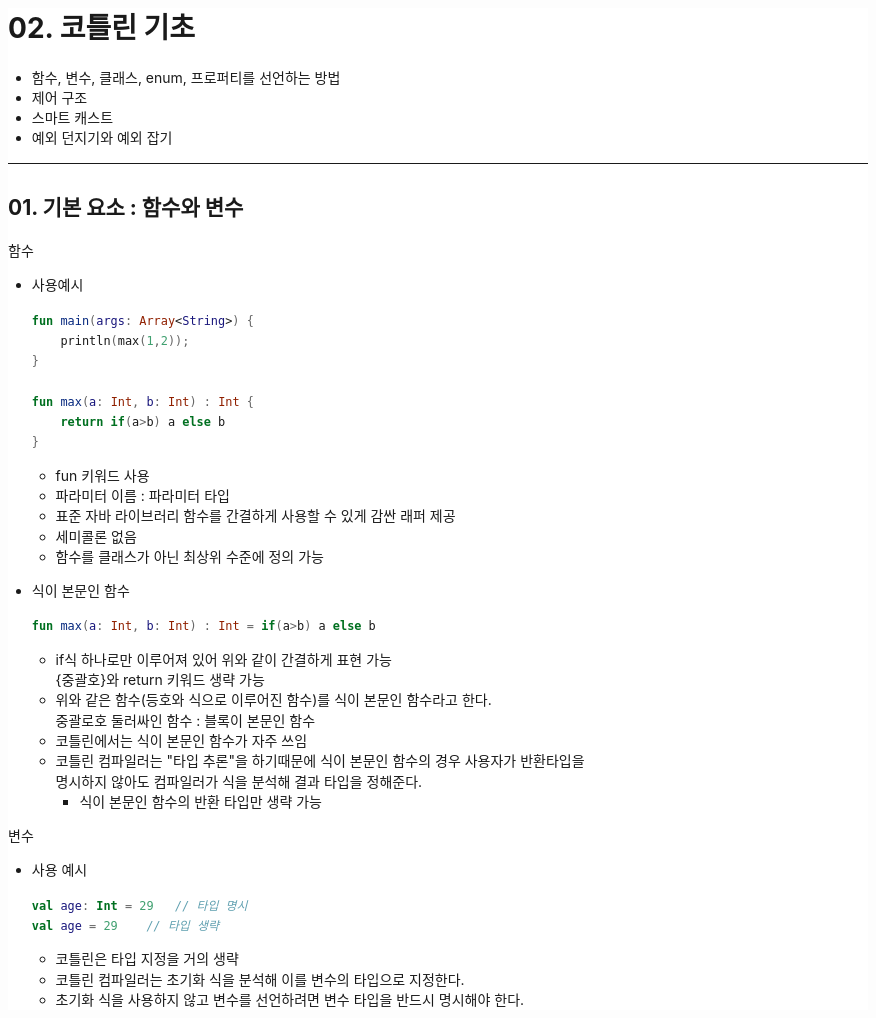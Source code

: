 # 02. 코틀린 기초

- 함수, 변수, 클래스, enum, 프로퍼티를 선언하는 방법
- 제어 구조
- 스마트 캐스트
- 예외 던지기와 예외 잡기

---

## 01. 기본 요소 : 함수와 변수

함수

- 사용예시  
    ```kotlin
    fun main(args: Array<String>) {
        println(max(1,2));
    }
    
    fun max(a: Int, b: Int) : Int {
        return if(a>b) a else b
    }
    ```
  - fun 키워드 사용
  - 파라미터 이름 : 파라미터 타입
  - 표준 자바 라이브러리 함수를 간결하게 사용할 수 있게 감싼 래퍼 제공
  - 세미콜론 없음
  - 함수를 클래스가 아닌 최상위 수준에 정의 가능

- 식이 본문인 함수  
  ```kotlin
  fun max(a: Int, b: Int) : Int = if(a>b) a else b
  ```
  - if식 하나로만 이루어져 있어 위와 같이 간결하게 표현 가능  
    {중괄호}와 return 키워드 생략 가능
  - 위와 같은 함수(등호와 식으로 이루어진 함수)를 식이 본문인 함수라고 한다.  
    중괄로호 둘러싸인 함수 : 블록이 본문인 함수
  - 코틀린에서는 식이 본문인 함수가 자주 쓰임
  - 코틀린 컴파일러는 "타입 추론"을 하기때문에 식이 본문인 함수의 경우 사용자가 반환타입을  
    명시하지 않아도 컴파일러가 식을 분석해 결과 타입을 정해준다.
    - 식이 본문인 함수의 반환 타입만 생략 가능

변수

- 사용 예시
  ```kotlin
  val age: Int = 29   // 타입 명시
  val age = 29    // 타입 생략
  ```
  - 코틀린은 타입 지정을 거의 생략
  - 코틀린 컴파일러는 초기화 식을 분석해 이를 변수의 타입으로 지정한다.
  - 초기화 식을 사용하지 않고 변수를 선언하려면 변수 타입을 반드시 명시해야 한다.

